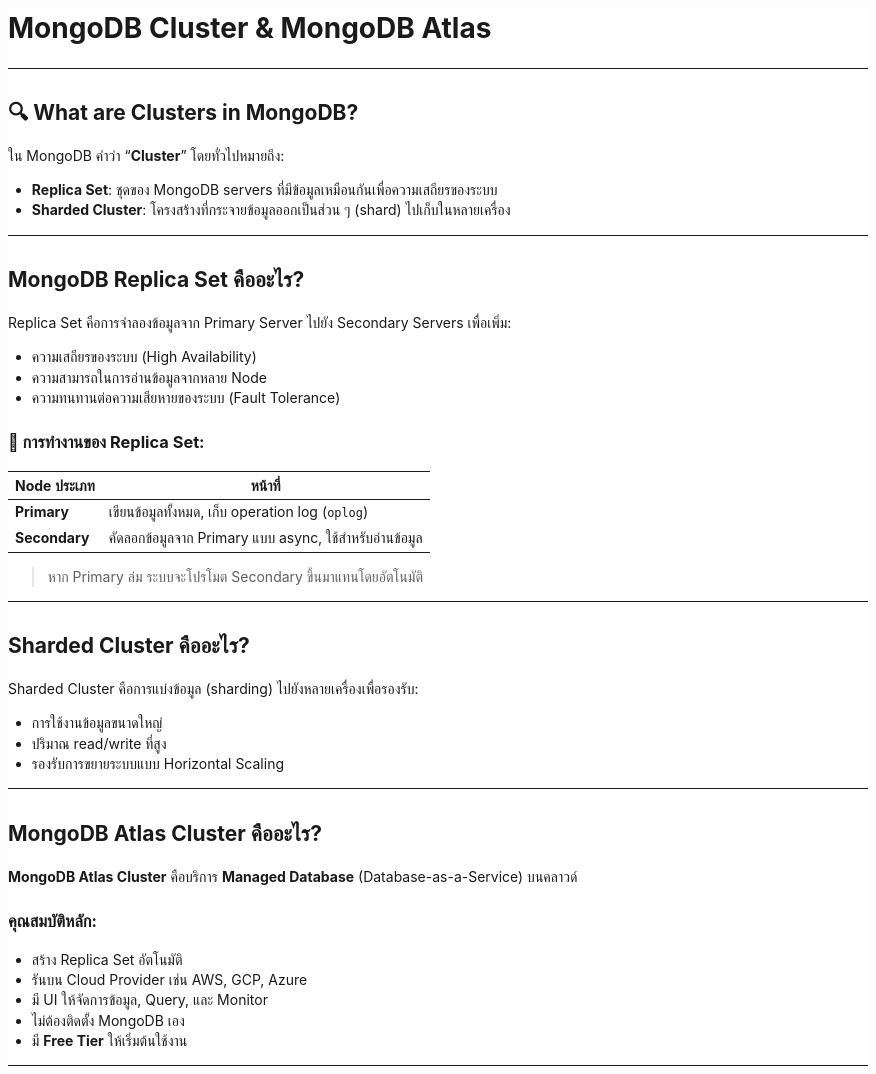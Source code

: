 # MongoDB Cluster & MongoDB Atlas 
---

## 🔍 What are Clusters in MongoDB?

ใน MongoDB คำว่า “**Cluster**” โดยทั่วไปหมายถึง:

- **Replica Set**: ชุดของ MongoDB servers ที่มีข้อมูลเหมือนกันเพื่อความเสถียรของระบบ
- **Sharded Cluster**: โครงสร้างที่กระจายข้อมูลออกเป็นส่วน ๆ (shard) ไปเก็บในหลายเครื่อง

---

## MongoDB Replica Set คืออะไร?

Replica Set คือการจำลองข้อมูลจาก Primary Server ไปยัง Secondary Servers เพื่อเพิ่ม:

- ความเสถียรของระบบ (High Availability)
- ความสามารถในการอ่านข้อมูลจากหลาย Node
- ความทนทานต่อความเสียหายของระบบ (Fault Tolerance)

### 📌 การทำงานของ Replica Set:

| Node ประเภท     | หน้าที่ |
|------------------|---------|
| **Primary**      | เขียนข้อมูลทั้งหมด, เก็บ operation log (`oplog`) |
| **Secondary**    | คัดลอกข้อมูลจาก Primary แบบ async, ใช้สำหรับอ่านข้อมูล |

> หาก Primary ล่ม ระบบจะโปรโมต Secondary ขึ้นมาแทนโดยอัตโนมัติ

---

## Sharded Cluster คืออะไร?

Sharded Cluster คือการแบ่งข้อมูล (sharding) ไปยังหลายเครื่องเพื่อรองรับ:

- การใช้งานข้อมูลขนาดใหญ่
- ปริมาณ read/write ที่สูง
- รองรับการขยายระบบแบบ Horizontal Scaling

---

## MongoDB Atlas Cluster คืออะไร?

**MongoDB Atlas Cluster** คือบริการ **Managed Database** (Database-as-a-Service) บนคลาวด์

### คุณสมบัติหลัก:

- สร้าง Replica Set อัตโนมัติ
- รันบน Cloud Provider เช่น AWS, GCP, Azure
- มี UI ให้จัดการข้อมูล, Query, และ Monitor
- ไม่ต้องติดตั้ง MongoDB เอง
- มี **Free Tier** ให้เริ่มต้นใช้งาน

---